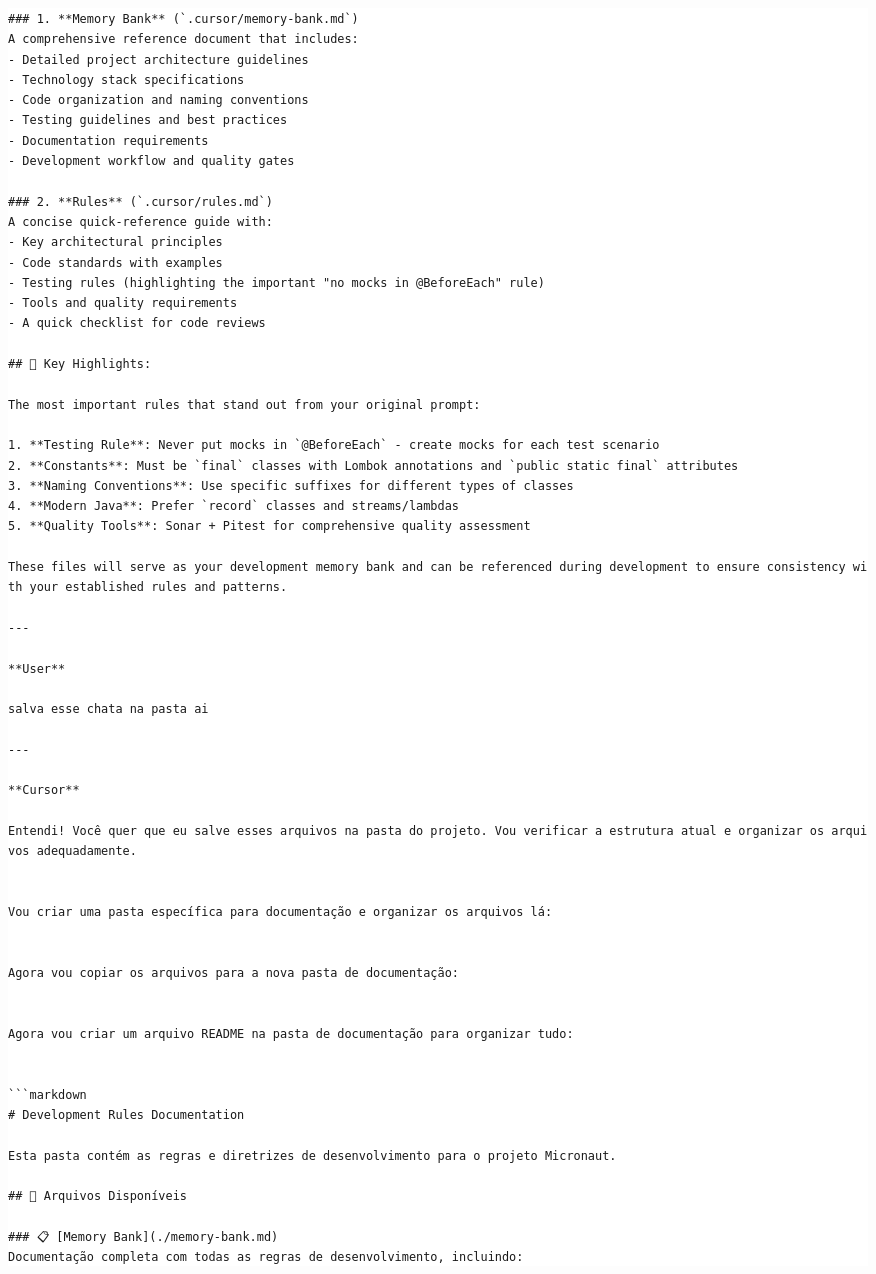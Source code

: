 ```
### 1. **Memory Bank** (`.cursor/memory-bank.md`)
A comprehensive reference document that includes:
- Detailed project architecture guidelines
- Technology stack specifications
- Code organization and naming conventions
- Testing guidelines and best practices
- Documentation requirements
- Development workflow and quality gates

### 2. **Rules** (`.cursor/rules.md`)
A concise quick-reference guide with:
- Key architectural principles
- Code standards with examples
- Testing rules (highlighting the important "no mocks in @BeforeEach" rule)
- Tools and quality requirements
- A quick checklist for code reviews

## 🎯 Key Highlights:

The most important rules that stand out from your original prompt:

1. **Testing Rule**: Never put mocks in `@BeforeEach` - create mocks for each test scenario
2. **Constants**: Must be `final` classes with Lombok annotations and `public static final` attributes
3. **Naming Conventions**: Use specific suffixes for different types of classes
4. **Modern Java**: Prefer `record` classes and streams/lambdas
5. **Quality Tools**: Sonar + Pitest for comprehensive quality assessment

These files will serve as your development memory bank and can be referenced during development to ensure consistency with your established rules and patterns.

---

**User**

salva esse chata na pasta ai

---

**Cursor**

Entendi! Você quer que eu salve esses arquivos na pasta do projeto. Vou verificar a estrutura atual e organizar os arquivos adequadamente.


Vou criar uma pasta específica para documentação e organizar os arquivos lá:


Agora vou copiar os arquivos para a nova pasta de documentação:


Agora vou criar um arquivo README na pasta de documentação para organizar tudo:


```markdown
# Development Rules Documentation

Esta pasta contém as regras e diretrizes de desenvolvimento para o projeto Micronaut.

## 📁 Arquivos Disponíveis

### 📋 [Memory Bank](./memory-bank.md)
Documentação completa com todas as regras de desenvolvimento, incluindo:
```